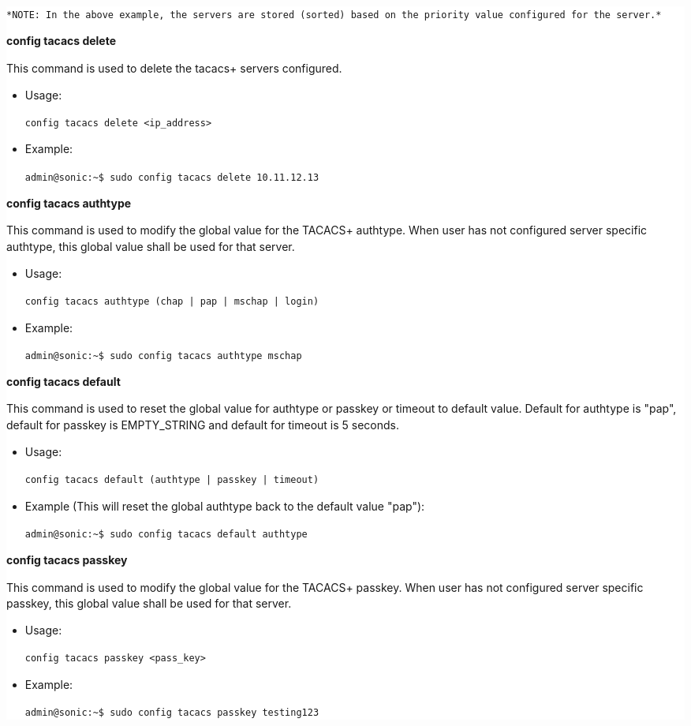     *NOTE: In the above example, the servers are stored (sorted) based on the priority value configured for the server.*

**config tacacs delete**

This command is used to delete the tacacs+ servers configured.

- Usage:
  ```
  config tacacs delete <ip_address>
  ```

- Example:
  ```
  admin@sonic:~$ sudo config tacacs delete 10.11.12.13
  ```

**config tacacs authtype**

This command is used to modify the global value for the TACACS+ authtype.
When user has not configured server specific authtype, this global value shall be used for that server.

- Usage:
  ```
  config tacacs authtype (chap | pap | mschap | login)
  ```

- Example:
  ```
  admin@sonic:~$ sudo config tacacs authtype mschap
  ```

**config tacacs default**

This command is used to reset the global value for authtype or passkey or timeout to default value.
Default for authtype is "pap", default for passkey is EMPTY_STRING and default for timeout is 5 seconds.

- Usage:
  ```
  config tacacs default (authtype | passkey | timeout)
  ```

- Example (This will reset the global authtype back to the default value "pap"):
  ```
  admin@sonic:~$ sudo config tacacs default authtype
  ```

**config tacacs passkey**

This command is used to modify the global value for the TACACS+ passkey.
When user has not configured server specific passkey, this global value shall be used for that server.

- Usage:
  ```
  config tacacs passkey <pass_key>
  ```

- Example:
  ```
  admin@sonic:~$ sudo config tacacs passkey testing123
  ```
